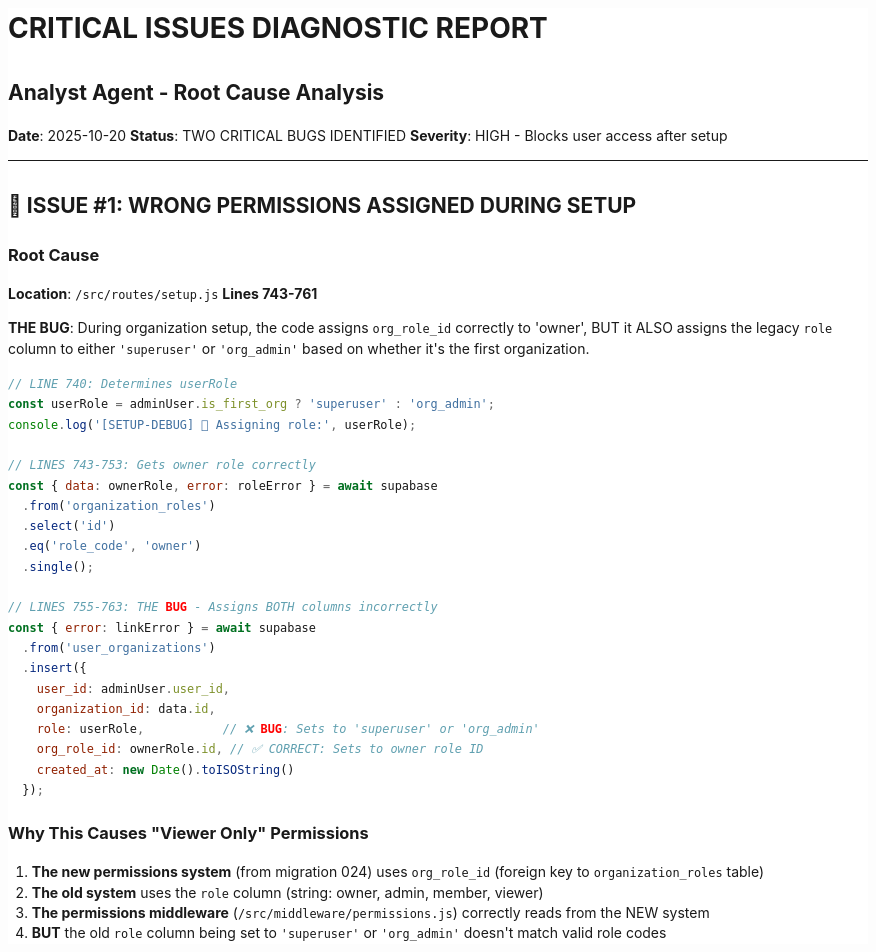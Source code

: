 # CRITICAL ISSUES DIAGNOSTIC REPORT
## Analyst Agent - Root Cause Analysis

**Date**: 2025-10-20
**Status**: TWO CRITICAL BUGS IDENTIFIED
**Severity**: HIGH - Blocks user access after setup

---

## 🚨 ISSUE #1: WRONG PERMISSIONS ASSIGNED DURING SETUP

### Root Cause
**Location**: `/src/routes/setup.js` **Lines 743-761**

**THE BUG**: During organization setup, the code assigns `org_role_id` correctly to 'owner', BUT it ALSO assigns the legacy `role` column to either `'superuser'` or `'org_admin'` based on whether it's the first organization.

```javascript
// LINE 740: Determines userRole
const userRole = adminUser.is_first_org ? 'superuser' : 'org_admin';
console.log('[SETUP-DEBUG] 👤 Assigning role:', userRole);

// LINES 743-753: Gets owner role correctly
const { data: ownerRole, error: roleError } = await supabase
  .from('organization_roles')
  .select('id')
  .eq('role_code', 'owner')
  .single();

// LINES 755-763: THE BUG - Assigns BOTH columns incorrectly
const { error: linkError } = await supabase
  .from('user_organizations')
  .insert({
    user_id: adminUser.user_id,
    organization_id: data.id,
    role: userRole,           // ❌ BUG: Sets to 'superuser' or 'org_admin'
    org_role_id: ownerRole.id, // ✅ CORRECT: Sets to owner role ID
    created_at: new Date().toISOString()
  });
```

### Why This Causes "Viewer Only" Permissions

1. **The new permissions system** (from migration 024) uses `org_role_id` (foreign key to `organization_roles` table)
2. **The old system** uses the `role` column (string: owner, admin, member, viewer)
3. **The permissions middleware** (`/src/middleware/permissions.js`) correctly reads from the NEW system
4. **BUT** the old `role` column being set to `'superuser'` or `'org_admin'` doesn't match valid role codes
